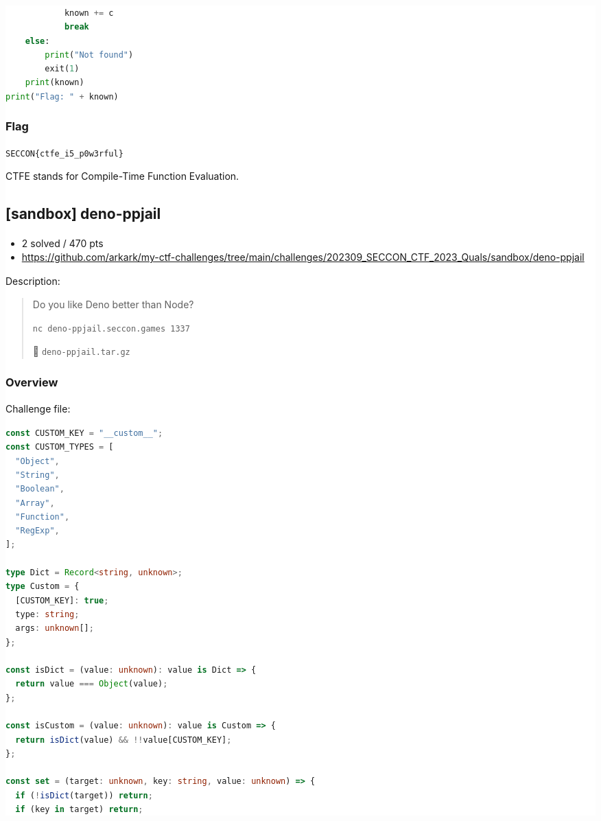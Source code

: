 ```python
            known += c
            break
    else:
        print("Not found")
        exit(1)
    print(known)
print("Flag: " + known)
```

### Flag

```
SECCON{ctfe_i5_p0w3rful}
```

CTFE stands for Compile-Time Function Evaluation.

## [sandbox] deno-ppjail

- 2 solved / 470 pts
- https://github.com/arkark/my-ctf-challenges/tree/main/challenges/202309_SECCON_CTF_2023_Quals/sandbox/deno-ppjail

Description:

> Do you like Deno better than Node?
>
> ```
> nc deno-ppjail.seccon.games 1337
> ```
>
> 🦕 `deno-ppjail.tar.gz`

### Overview

Challenge file:
```typescript
const CUSTOM_KEY = "__custom__";
const CUSTOM_TYPES = [
  "Object",
  "String",
  "Boolean",
  "Array",
  "Function",
  "RegExp",
];

type Dict = Record<string, unknown>;
type Custom = {
  [CUSTOM_KEY]: true;
  type: string;
  args: unknown[];
};

const isDict = (value: unknown): value is Dict => {
  return value === Object(value);
};

const isCustom = (value: unknown): value is Custom => {
  return isDict(value) && !!value[CUSTOM_KEY];
};

const set = (target: unknown, key: string, value: unknown) => {
  if (!isDict(target)) return;
  if (key in target) return;
```

[^hidden-note-01]: https://arxiv.org/pdf/2106.05123.pdf
[^hidden-note-02]: Strictly speaking, there are more conditions for the shuffle.
[^node-ppjail-01]: That's because the default value for `target` option of `tsc` is ES3. ES3 is a very old ECMAScript version.<br>ref. https://www.typescriptlang.org/tsconfig/#target